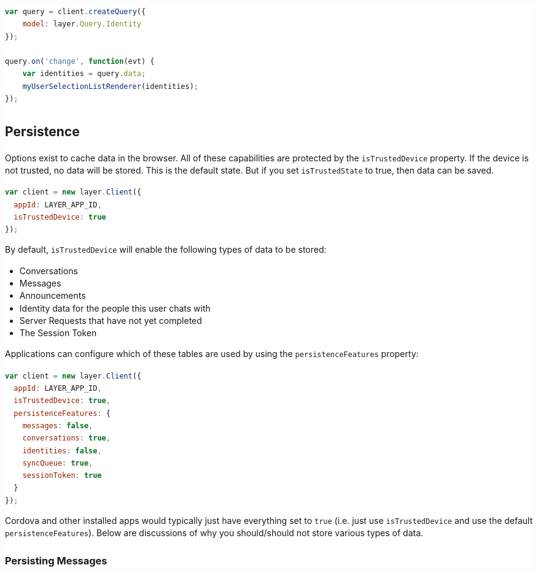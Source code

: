 ```javascript
var query = client.createQuery({
    model: layer.Query.Identity
});

query.on('change', function(evt) {
    var identities = query.data;
    myUserSelectionListRenderer(identities);
});
```

## Persistence

Options exist to cache data in the browser.  All of these capabilities are protected by the `isTrustedDevice` property.  If the device is not trusted, no data will be stored.  This is the default state.  But if you set `isTrustedState` to true, then data can be saved.

```javascript
var client = new layer.Client({
  appId: LAYER_APP_ID,
  isTrustedDevice: true
});
```

By default, `isTrustedDevice` will enable the following types of data to be stored:

* Conversations
* Messages
* Announcements
* Identity data for the people this user chats with
* Server Requests that have not yet completed
* The Session Token

Applications can configure which of these tables are used by using the `persistenceFeatures` property:

```javascript
var client = new layer.Client({
  appId: LAYER_APP_ID,
  isTrustedDevice: true,
  persistenceFeatures: {
    messages: false,
    conversations: true,
    identities: false,
    syncQueue: true,
    sessionToken: true
  }
});
```

Cordova and other installed apps would typically just have everything set to `true` (i.e. just use `isTrustedDevice` and use the default `persistenceFeatures`).  Below are discussions of why you should/should not store various types of data.

### Persisting Messages
